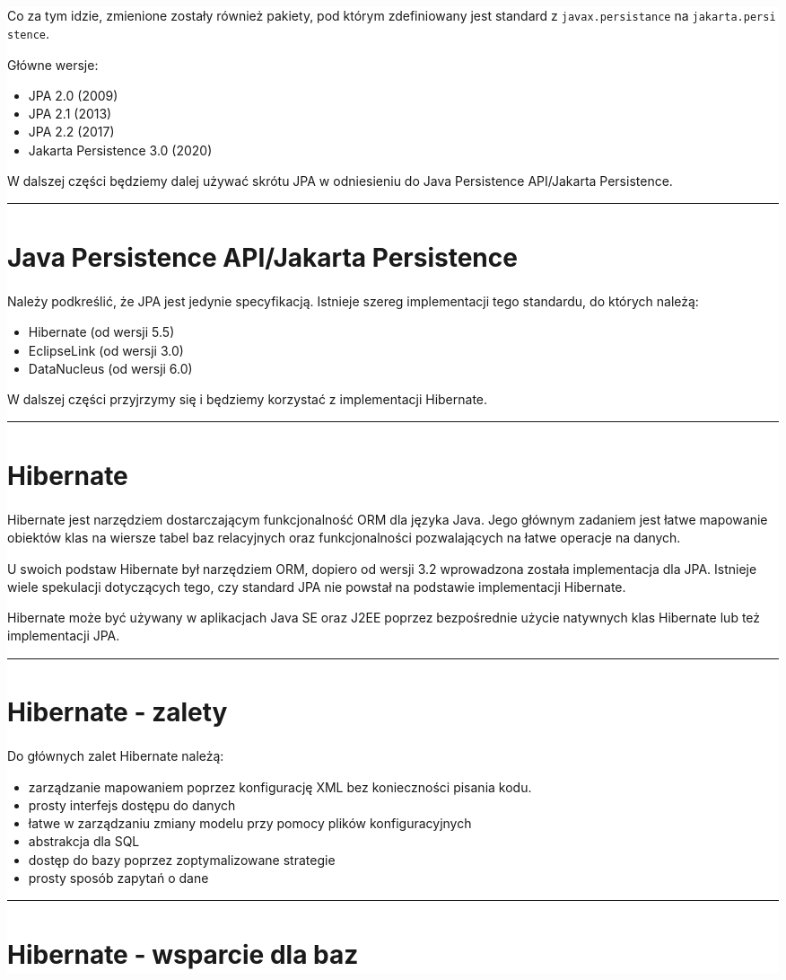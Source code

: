 Co za tym idzie, zmienione zostały również pakiety, pod którym zdefiniowany jest standard z `javax.persistance` na `jakarta.persistence`.

Główne wersje:
- JPA 2.0 (2009)
- JPA 2.1 (2013)
- JPA 2.2 (2017)
- Jakarta Persistence 3.0 (2020)

 W dalszej części będziemy dalej używać skrótu JPA w odniesieniu do Java Persistence API/Jakarta Persistence.

---
# Java Persistence API/Jakarta Persistence

Należy podkreślić, że JPA jest jedynie specyfikacją. Istnieje szereg implementacji tego standardu, do których należą:

- Hibernate (od wersji 5.5)
- EclipseLink (od wersji 3.0)
- DataNucleus (od wersji 6.0)

W dalszej części przyjrzymy się i będziemy korzystać z implementacji Hibernate.

---
# Hibernate

Hibernate jest narzędziem dostarczającym funkcjonalność ORM dla języka Java. Jego głównym zadaniem jest łatwe mapowanie obiektów klas na wiersze tabel baz relacyjnych oraz funkcjonalności pozwalających na łatwe operacje na danych.

U swoich podstaw Hibernate był narzędziem ORM, dopiero od wersji 3.2 wprowadzona została implementacja dla JPA. Istnieje wiele spekulacji dotyczących tego, czy standard JPA nie powstał na podstawie implementacji Hibernate.

Hibernate może być używany w aplikacjach Java SE oraz J2EE poprzez bezpośrednie użycie natywnych klas Hibernate lub też implementacji JPA.

---
# Hibernate - zalety

Do głównych zalet Hibernate należą:
- zarządzanie mapowaniem poprzez konfigurację XML bez konieczności pisania kodu.
- prosty interfejs dostępu do danych
- łatwe w zarządzaniu zmiany modelu przy pomocy plików konfiguracyjnych
- abstrakcja dla SQL
- dostęp do bazy poprzez zoptymalizowane strategie
- prosty sposób zapytań o dane

---
# Hibernate - wsparcie dla baz
